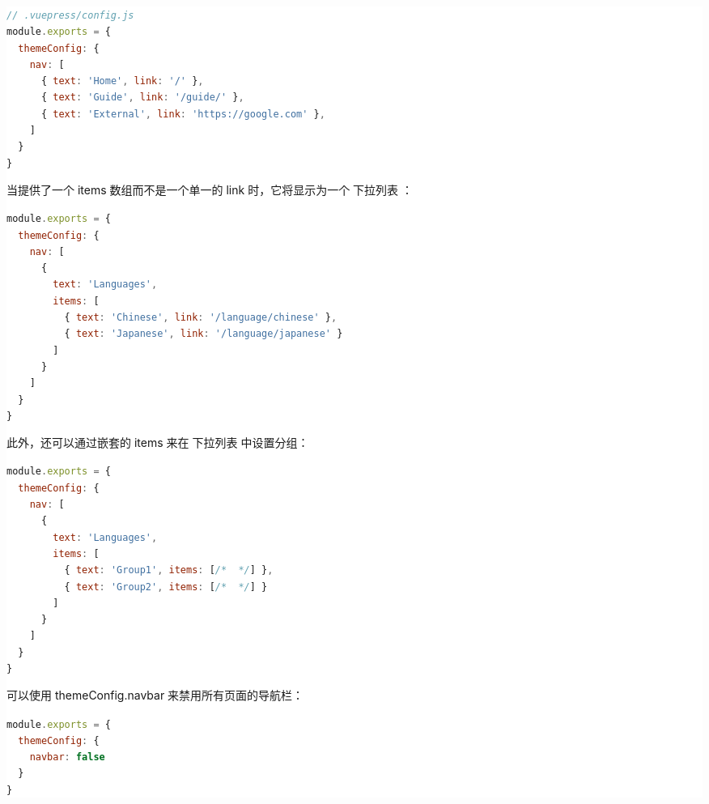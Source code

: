 ```jsx harmony
// .vuepress/config.js
module.exports = {
  themeConfig: {
    nav: [
      { text: 'Home', link: '/' },
      { text: 'Guide', link: '/guide/' },
      { text: 'External', link: 'https://google.com' },
    ]
  }
}
```
当提供了一个 items 数组而不是一个单一的 link 时，它将显示为一个 下拉列表 ：

```jsx harmony
module.exports = {
  themeConfig: {
    nav: [
      {
        text: 'Languages',
        items: [
          { text: 'Chinese', link: '/language/chinese' },
          { text: 'Japanese', link: '/language/japanese' }
        ]
      }
    ]
  }
}
```
此外，还可以通过嵌套的 items 来在 下拉列表 中设置分组：

```jsx harmony
module.exports = {
  themeConfig: {
    nav: [
      {
        text: 'Languages',
        items: [
          { text: 'Group1', items: [/*  */] },
          { text: 'Group2', items: [/*  */] }
        ]
      }
    ]
  }
}
```
可以使用 themeConfig.navbar 来禁用所有页面的导航栏：
```jsx harmony
module.exports = {
  themeConfig: {
    navbar: false
  }
}
```

